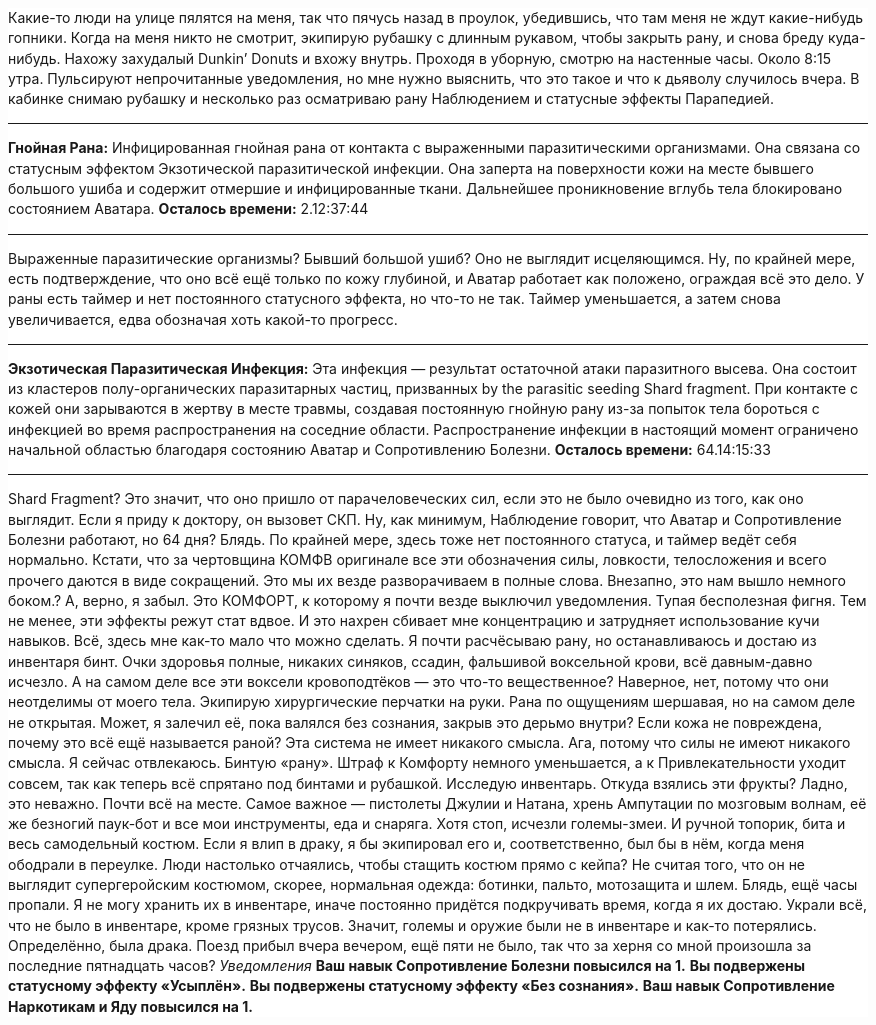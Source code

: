 Какие-то люди на улице пялятся на меня, так что пячусь назад в проулок, убедившись, что там меня не ждут какие-нибудь гопники. Когда на меня никто не смотрит, экипирую рубашку с длинным рукавом, чтобы закрыть рану, и снова бреду куда-нибудь. Нахожу захудалый Dunkin’ Donuts и вхожу внутрь. Проходя в уборную, смотрю на настенные часы. Около 8:15 утра. Пульсируют непрочитанные уведомления, но мне нужно выяснить, что это такое и что к дьяволу случилось вчера.
В кабинке снимаю рубашку и несколько раз осматриваю рану Наблюдением и статусные эффекты Парапедией.
<hr>
<b>Гнойная Рана:</b>
Инфицированная гнойная рана от контакта с выраженными паразитическими организмами. Она связана со статусным эффектом Экзотической паразитической инфекции. Она заперта на поверхности кожи на месте бывшего большого ушиба и содержит отмершие и инфицированные ткани. Дальнейшее проникновение вглубь тела блокировано состоянием Аватара.
<b>Осталось времени:</b> 2.12:37:44
<hr>
Выраженные паразитические организмы? Бывший большой ушиб? Оно не выглядит исцеляющимся. Ну, по крайней мере, есть подтверждение, что оно всё ещё только по кожу глубиной, и Аватар работает как положено, ограждая всё это дело. У раны есть таймер и нет постоянного статусного эффекта, но что-то не так. Таймер уменьшается, а затем снова увеличивается, едва обозначая хоть какой-то прогресс.
<hr>
<b>Экзотическая Паразитическая Инфекция:</b>
Эта инфекция — результат остаточной атаки паразитного высева. Она состоит из кластеров полу-органических паразитарных частиц, призванных by the parasitic seeding Shard fragment. При контакте с кожей они зарываются в жертву в месте травмы, создавая постоянную гнойную рану из-за попыток тела бороться с инфекцией во время распространения на соседние области. Распространение инфекции в настоящий момент ограничено начальной областью благодаря состоянию Аватар и Сопротивлению Болезни.
<b>Осталось времени:</b> 64.14:15:33
<hr>
Shard Fragment? Это значит, что оно пришло от парачеловеческих сил, если это не было очевидно из того, как оно выглядит. Если я приду к доктору, он вызовет СКП. Ну, как минимум, Наблюдение говорит, что Аватар и Сопротивление Болезни работают, но 64 дня? Блядь. По крайней мере, здесь тоже нет постоянного статуса, и таймер ведёт себя нормально. Кстати, что за чертовщина КОМФ<note>В оригинале все эти обозначения силы, ловкости, телосложения и всего прочего даются в виде сокращений. Это мы их везде разворачиваем в полные слова. Внезапно, это нам вышло немного боком.</note>? А, верно, я забыл. Это КОМФОРТ, к которому я почти везде выключил уведомления. Тупая бесполезная фигня. Тем не менее, эти эффекты режут стат вдвое. И это нахрен сбивает мне концентрацию и затрудняет использование кучи навыков.
Всё, здесь мне как-то мало что можно сделать. Я почти расчёсываю рану, но останавливаюсь и достаю из инвентаря бинт. Очки здоровья полные, никаких синяков, ссадин, фальшивой воксельной крови, всё давным-давно исчезло. А на самом деле все эти воксели кровоподтёков — это что-то вещественное? Наверное, нет, потому что они неотделимы от моего тела.
Экипирую хирургические перчатки на руки. Рана по ощущениям шершавая, но на самом деле не открытая. Может, я залечил её, пока валялся без сознания, закрыв это дерьмо внутри? Если кожа не повреждена, почему это всё ещё называется раной? Эта система не имеет никакого смысла. Ага, потому что силы не имеют никакого смысла.
Я сейчас отвлекаюсь. Бинтую «рану». Штраф к Комфорту немного уменьшается, а к Привлекательности уходит совсем, так как теперь всё спрятано под бинтами и рубашкой.
Исследую инвентарь. Откуда взялись эти фрукты? Ладно, это неважно. Почти всё на месте. Самое важное — пистолеты Джулии и Натана, хрень Ампутации по мозговым волнам, её же безногий паук-бот и все мои инструменты, еда и снаряга.
Хотя стоп, исчезли големы-змеи. И ручной топорик, бита и весь самодельный костюм. Если я влип в драку, я бы экипировал его и, соответственно, был бы в нём, когда меня ободрали в переулке. Люди настолько отчаялись, чтобы стащить костюм прямо с кейпа? Не считая того, что он не выглядит супергеройским костюмом, скорее, нормальная одежда: ботинки, пальто, мотозащита и шлем. Блядь, ещё часы пропали. Я не могу хранить их в инвентаре, иначе постоянно придётся подкручивать время, когда я их достаю. Украли всё, что не было в инвентаре, кроме грязных трусов. Значит, големы и оружие были не в инвентаре и как-то потерялись. Определённо, была драка.
Поезд прибыл вчера вечером, ещё пяти не было, так что за херня со мной произошла за последние пятнадцать часов?
<i>Уведомления</i>
<b>Ваш навык Сопротивление Болезни повысился на 1.</b>
<b>Вы подвержены статусному эффекту «Усыплён».</b>
<b>Вы подвержены статусному эффекту «Без сознания».</b>
<b>Ваш навык Сопротивление Наркотикам и Яду повысился на 1.</b>